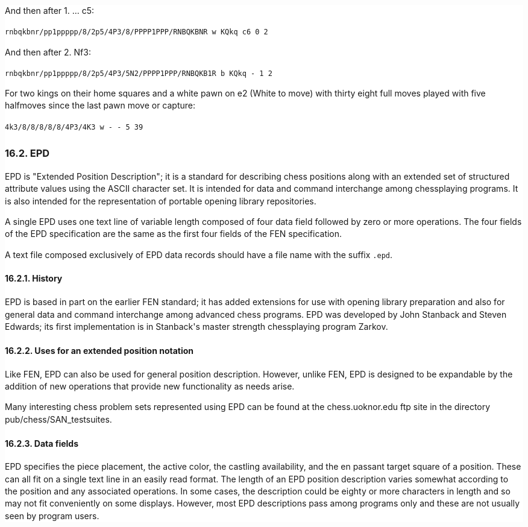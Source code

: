 And then after 1. ... c5:

```
rnbqkbnr/pp1ppppp/8/2p5/4P3/8/PPPP1PPP/RNBQKBNR w KQkq c6 0 2
```

And then after 2. Nf3:

```
rnbqkbnr/pp1ppppp/8/2p5/4P3/5N2/PPPP1PPP/RNBQKB1R b KQkq - 1 2
```

For two kings on their home squares and a white pawn on e2 (White to move) with
thirty eight full moves played with five halfmoves since the last pawn move or
capture:

```
4k3/8/8/8/8/8/4P3/4K3 w - - 5 39
```

### 16.2. EPD

EPD is "Extended Position Description"; it is a standard for describing chess positions along with an extended set of structured attribute values using the ASCII character set.  It is intended for data and command interchange among chessplaying programs.  It is also intended for the representation of portable opening library repositories.

A single EPD uses one text line of variable length composed of four data field followed by zero or more operations.  The four fields of the EPD specification are the same as the first four fields of the FEN specification.

A text file composed exclusively of EPD data records should have a file name with the suffix `.epd`.


#### 16.2.1. History

EPD is based in part on the earlier FEN standard; it has added extensions for use with opening library preparation and also for general data and command interchange among advanced chess programs.  EPD was developed by John Stanback and Steven Edwards; its first implementation is in Stanback's master strength chessplaying program Zarkov.


#### 16.2.2. Uses for an extended position notation

Like FEN, EPD can also be used for general position description.  However, unlike FEN, EPD is designed to be expandable by the addition of new operations that provide new functionality as needs arise.

Many interesting chess problem sets represented using EPD can be found at the chess.uoknor.edu ftp site in the directory pub/chess/SAN_testsuites.


#### 16.2.3. Data fields

EPD specifies the piece placement, the active color, the castling availability, and the en passant target square of a position.  These can all fit on a single text line in an easily read format.  The length of an EPD position description varies somewhat according to the position and any associated operations. In some cases, the description could be eighty or more characters in length and so may not fit conveniently on some displays.  However, most EPD descriptions pass among programs only and these are not usually seen by program users.
